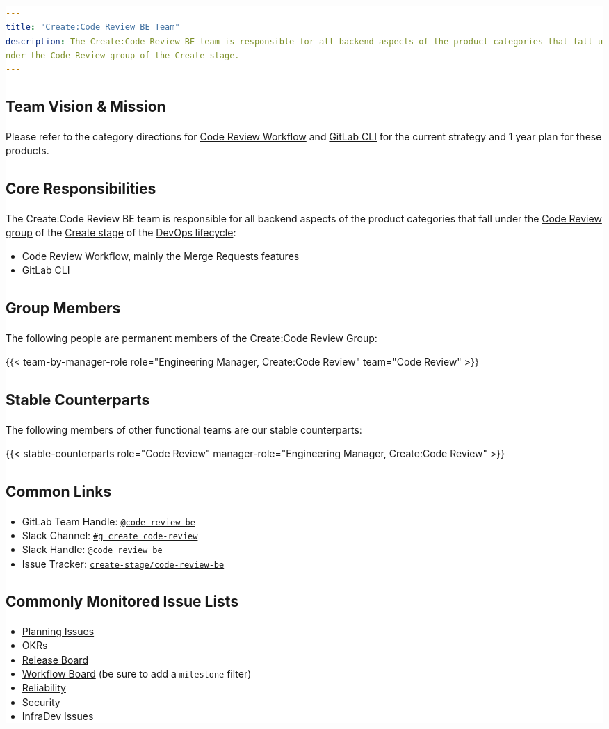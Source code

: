 ```yaml
---
title: "Create:Code Review BE Team"
description: The Create:Code Review BE team is responsible for all backend aspects of the product categories that fall under the Code Review group of the Create stage.
---
```


## Team Vision & Mission

Please refer to the category directions for [Code Review Workflow](https://about.gitlab.com/direction/create/code_review_workflow) and [GitLab CLI](https://about.gitlab.com/direction/create/gitlab_cli) for the current strategy and 1 year plan for these products.

[group]: /handbook/product/categories/#code-review-group
[stage]: /handbook/product/categories/#create-stage
[lifecycle]: /handbook/product/categories/#devops-stages

## Core Responsibilities

The Create:Code Review BE team is responsible for all backend aspects of the product categories that fall under the [Code Review group][group] of the [Create stage][stage] of the [DevOps lifecycle][lifecycle]:

- [Code Review Workflow](https://about.gitlab.com/stages-devops-lifecycle/create/), mainly the [Merge Requests](https://docs.gitlab.com/ee/user/project/merge_requests/) features
- [GitLab CLI](https://gitlab.com/gitlab-org/cli)

## Group Members

The following people are permanent members of the Create:Code Review Group:

{{< team-by-manager-role role="Engineering Manager, Create:Code Review" team="Code Review" >}}

## Stable Counterparts

The following members of other functional teams are our stable counterparts:

{{< stable-counterparts role="Code Review" manager-role="Engineering Manager, Create:Code Review" >}}

## Common Links

- GitLab Team Handle: [`@code-review-be`](https://gitlab.com/code-review-be)
- Slack Channel: [`#g_create_code-review`](https://gitlab.enterprise.slack.com/archives/C01EMBKS5DW)
- Slack Handle: `@code_review_be`
- Issue Tracker: [`create-stage/code-review-be`](https://gitlab.com/gitlab-com/create-stage/code-review-be)

## Commonly Monitored Issue Lists

- [Planning Issues](https://gitlab.com/gitlab-org/create-stage/-/issues/?sort=due_date&state=opened&label_name%5B%5D=group%3A%3Acode%20review&label_name%5B%5D=Planning%20Issue)
- [OKRs](https://gitlab.com/gitlab-com/gitlab-OKRs/-/issues/?sort=title_asc&state=opened&label_name%5B%5D=devops%3A%3Acreate&label_name%5B%5D=group%3A%3Acode%20review&label_name%5B%5D=backend)
- [Release Board](https://gitlab.com/groups/gitlab-org/-/boards/2159734)
- [Workflow Board](https://gitlab.com/groups/gitlab-org/-/boards/2365724) (be sure to add a `milestone` filter)
- [Reliability](https://gitlab.com/gitlab-org/gitlab/-/boards/4227439?not[label_name][]=type%3A%3Afeature&label_name[]=group%3A%3Acode%20review)
- [Security](https://gitlab.com/gitlab-org/gitlab/-/issues/?sort=due_date&state=opened&label_name%5B%5D=security&label_name%5B%5D=group%3A%3Acode%20review&not%5Blabel_name%5D%5B%5D=type%3A%3Afeature)
- [InfraDev Issues](https://gitlab.com/gitlab-org/gitlab/-/issues/?sort=due_date&state=opened&label_name%5B%5D=infradev&label_name%5B%5D=group%3A%3Acode%20review&not%5Blabel_name%5D%5B%5D=type%3A%3Afeature&not%5Blabel_name%5D%5B%5D=severity%3A%3A4)


[product prioritization process]: /handbook/product/product-processes/#how-we-prioritize-work
[collaboration]: /handbook/values/#collaboration
[general guidelines]: /handbook/values/
[efficiency]: /handbook/values/#efficiency
[#g_create_code-review]: https://gitlab.slack.com/archives/g_create_code-review
[releases-handbook]: /handbook/engineering/releases/
[issue board]: https://gitlab.com/groups/gitlab-org/-/boards/412126?label_name[]=group::code%20review&label_name[]=backend
[assignment board]: https://gitlab.com/groups/gitlab-org/-/boards/2142016